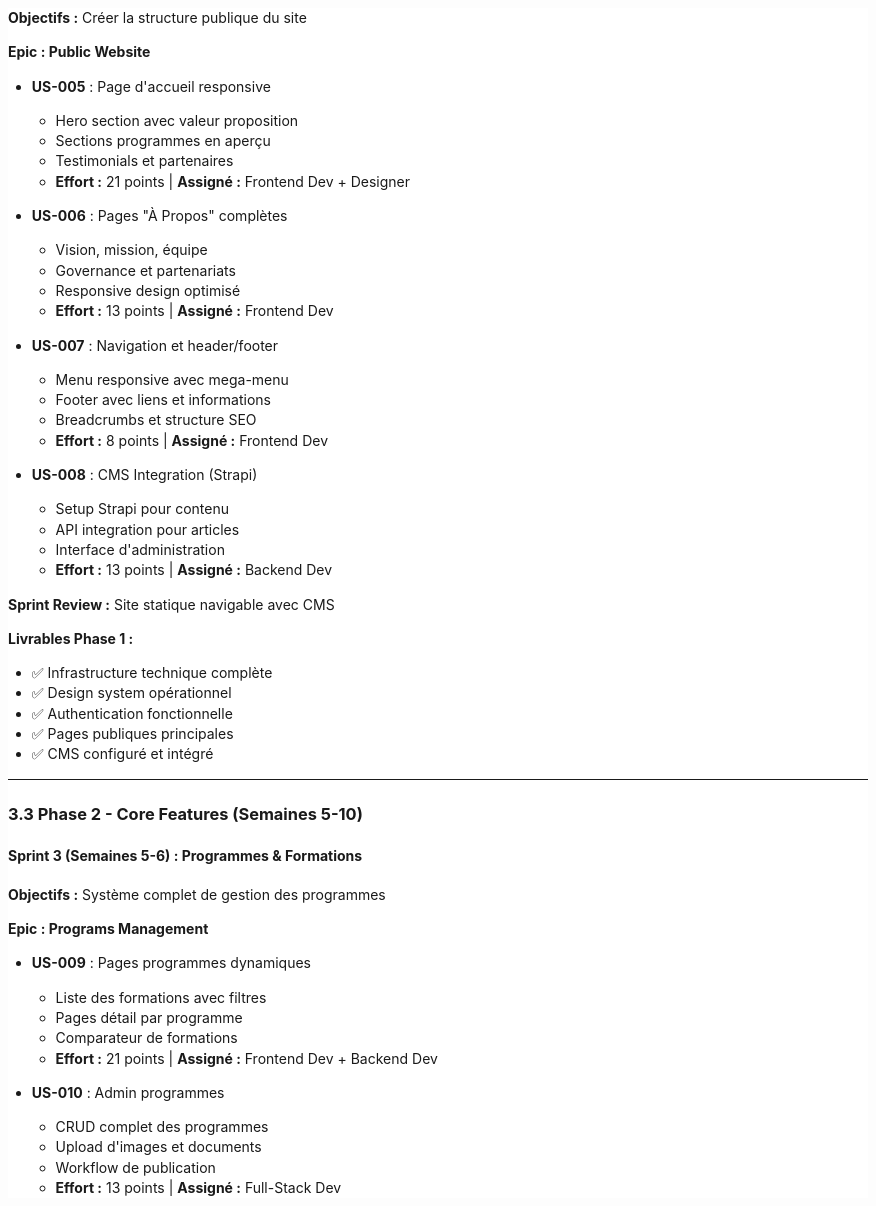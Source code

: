 **Objectifs :** Créer la structure publique du site

**Epic : Public Website**
- **US-005** : Page d'accueil responsive
  - Hero section avec valeur proposition
  - Sections programmes en aperçu
  - Testimonials et partenaires
  - **Effort :** 21 points | **Assigné :** Frontend Dev + Designer

- **US-006** : Pages "À Propos" complètes
  - Vision, mission, équipe
  - Governance et partenariats
  - Responsive design optimisé
  - **Effort :** 13 points | **Assigné :** Frontend Dev

- **US-007** : Navigation et header/footer
  - Menu responsive avec mega-menu
  - Footer avec liens et informations
  - Breadcrumbs et structure SEO
  - **Effort :** 8 points | **Assigné :** Frontend Dev

- **US-008** : CMS Integration (Strapi)
  - Setup Strapi pour contenu
  - API integration pour articles
  - Interface d'administration
  - **Effort :** 13 points | **Assigné :** Backend Dev

**Sprint Review :** Site statique navigable avec CMS

**Livrables Phase 1 :**
- ✅ Infrastructure technique complète
- ✅ Design system opérationnel  
- ✅ Authentication fonctionnelle
- ✅ Pages publiques principales
- ✅ CMS configuré et intégré

---

### 3.3 Phase 2 - Core Features (Semaines 5-10)

#### Sprint 3 (Semaines 5-6) : Programmes & Formations

**Objectifs :** Système complet de gestion des programmes

**Epic : Programs Management**
- **US-009** : Pages programmes dynamiques
  - Liste des formations avec filtres
  - Pages détail par programme
  - Comparateur de formations
  - **Effort :** 21 points | **Assigné :** Frontend Dev + Backend Dev

- **US-010** : Admin programmes
  - CRUD complet des programmes
  - Upload d'images et documents
  - Workflow de publication
  - **Effort :** 13 points | **Assigné :** Full-Stack Dev
